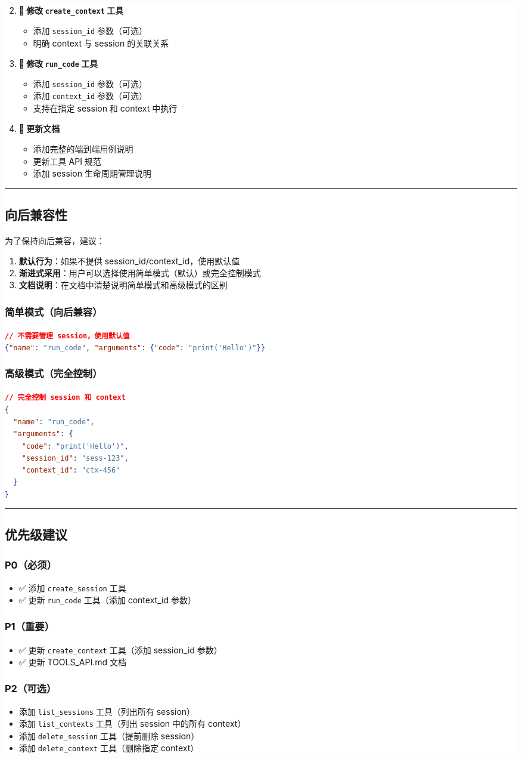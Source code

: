 2. **🔧 修改 `create_context` 工具**
   - 添加 `session_id` 参数（可选）
   - 明确 context 与 session 的关联关系

3. **🔧 修改 `run_code` 工具**
   - 添加 `session_id` 参数（可选）
   - 添加 `context_id` 参数（可选）
   - 支持在指定 session 和 context 中执行

4. **📝 更新文档**
   - 添加完整的端到端用例说明
   - 更新工具 API 规范
   - 添加 session 生命周期管理说明

---

## 向后兼容性

为了保持向后兼容，建议：

1. **默认行为**：如果不提供 session_id/context_id，使用默认值
2. **渐进式采用**：用户可以选择使用简单模式（默认）或完全控制模式
3. **文档说明**：在文档中清楚说明简单模式和高级模式的区别

### 简单模式（向后兼容）
```json
// 不需要管理 session，使用默认值
{"name": "run_code", "arguments": {"code": "print('Hello')"}}
```

### 高级模式（完全控制）
```json
// 完全控制 session 和 context
{
  "name": "run_code",
  "arguments": {
    "code": "print('Hello')",
    "session_id": "sess-123",
    "context_id": "ctx-456"
  }
}
```

---

## 优先级建议

### P0（必须）
- ✅ 添加 `create_session` 工具
- ✅ 更新 `run_code` 工具（添加 context_id 参数）

### P1（重要）
- ✅ 更新 `create_context` 工具（添加 session_id 参数）
- ✅ 更新 TOOLS_API.md 文档

### P2（可选）
- 添加 `list_sessions` 工具（列出所有 session）
- 添加 `list_contexts` 工具（列出 session 中的所有 context）
- 添加 `delete_session` 工具（提前删除 session）
- 添加 `delete_context` 工具（删除指定 context）
